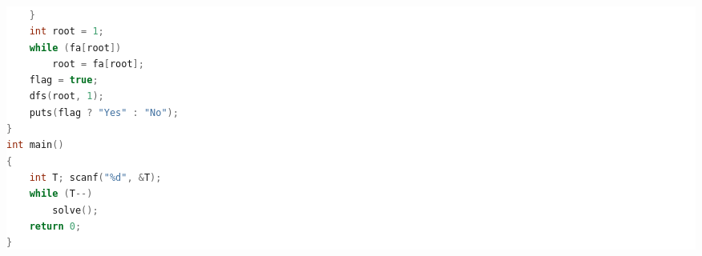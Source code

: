 ``` cpp
    }
    int root = 1;
    while (fa[root])
        root = fa[root];
    flag = true;
    dfs(root, 1);
    puts(flag ? "Yes" : "No");
}
int main()
{
    int T; scanf("%d", &T);
    while (T--)
        solve();
    return 0;
}
```